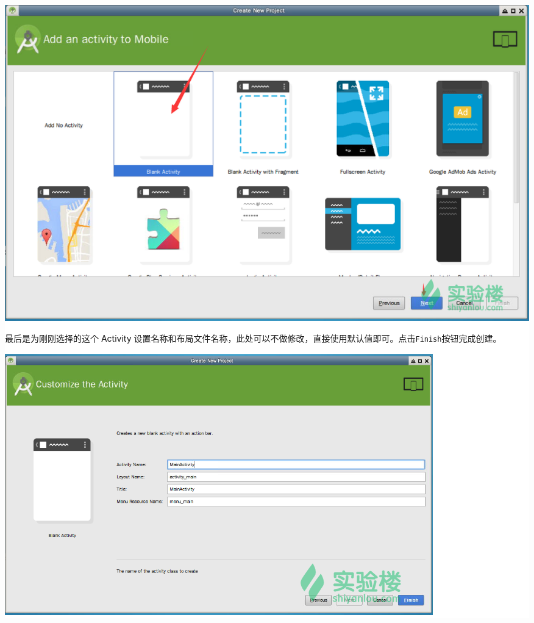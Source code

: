 ![此处输入图片的描述](img/39e3600dd3dce1194e32052262185663.jpg)

最后是为刚刚选择的这个 Activity 设置名称和布局文件名称，此处可以不做修改，直接使用默认值即可。点击`Finish`按钮完成创建。

![此处输入图片的描述](img/a87862655a98dea5d1cd4d0f2292ecfc.jpg)
